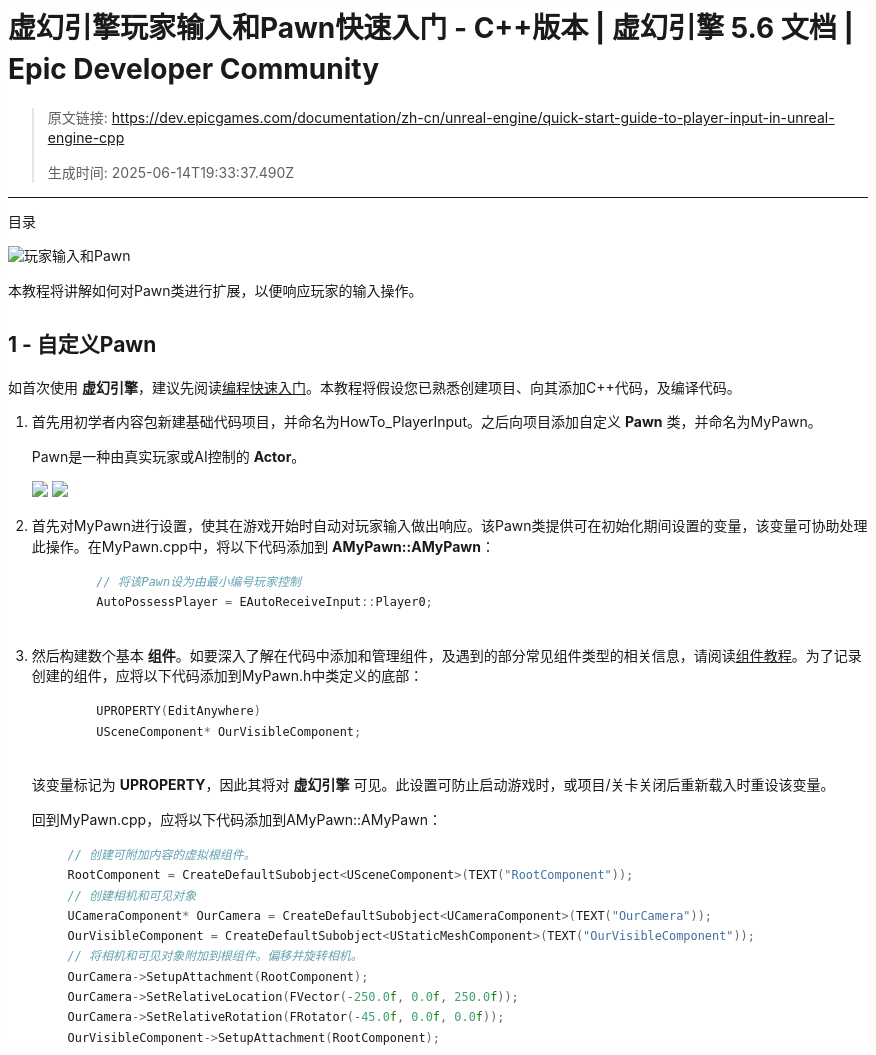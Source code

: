 # 虚幻引擎玩家输入和Pawn快速入门 - C++版本 | 虚幻引擎 5.6 文档 | Epic Developer Community

> 原文链接: https://dev.epicgames.com/documentation/zh-cn/unreal-engine/quick-start-guide-to-player-input-in-unreal-engine-cpp
> 
> 生成时间: 2025-06-14T19:33:37.490Z

---

目录

![玩家输入和Pawn](https://dev.epicgames.com/community/api/documentation/image/5e34d332-ab5d-41b5-a14d-7b5809861947?resizing_type=fill&width=1920&height=335)

本教程将讲解如何对Pawn类进行扩展，以便响应玩家的输入操作。

## 1 - 自定义Pawn

如首次使用 **虚幻引擎**，建议先阅读[编程快速入门](/documentation/zh-cn/unreal-engine/unreal-engine-cpp-quick-start)。本教程将假设您已熟悉创建项目、向其添加C++代码，及编译代码。

1.  首先用初学者内容包新建基础代码项目，并命名为HowTo\_PlayerInput。之后向项目添加自定义 **Pawn** 类，并命名为MyPawn。
    
    Pawn是一种由真实玩家或AI控制的 **Actor**。
    
    ![](https://d1iv7db44yhgxn.cloudfront.net/documentation/images/4c71c3b7-a621-4136-9f85-34601a6f5bbd/addpawn.png) ![](https://d1iv7db44yhgxn.cloudfront.net/documentation/images/9296f4cc-9abd-4b61-a3f2-a3afcc7ae1b2/nameyournewpawn.png)
2.  首先对MyPawn进行设置，使其在游戏开始时自动对玩家输入做出响应。该Pawn类提供可在初始化期间设置的变量，该变量可协助处理此操作。在MyPawn.cpp中，将以下代码添加到 **AMyPawn::AMyPawn**：
    
    ```cpp
             // 将该Pawn设为由最小编号玩家控制
             AutoPossessPlayer = EAutoReceiveInput::Player0;
    		
    ```
    
3.  然后构建数个基本 **组件**。如要深入了解在代码中添加和管理组件，及遇到的部分常见组件类型的相关信息，请阅读[组件教程](/documentation/zh-cn/unreal-engine/quick-start-guide-to-components-and-collision-in-unreal-engine-cpp)。为了记录创建的组件，应将以下代码添加到MyPawn.h中类定义的底部：
    
    ```cpp
             UPROPERTY(EditAnywhere)
             USceneComponent* OurVisibleComponent;
    		
    ```
    
    该变量标记为 **UPROPERTY**，因此其将对 **虚幻引擎** 可见。此设置可防止启动游戏时，或项目/关卡关闭后重新载入时重设该变量。
    
    回到MyPawn.cpp，应将以下代码添加到AMyPawn::AMyPawn：
    
    ```cpp
         // 创建可附加内容的虚拟根组件。
         RootComponent = CreateDefaultSubobject<USceneComponent>(TEXT("RootComponent"));
         // 创建相机和可见对象
         UCameraComponent* OurCamera = CreateDefaultSubobject<UCameraComponent>(TEXT("OurCamera"));
         OurVisibleComponent = CreateDefaultSubobject<UStaticMeshComponent>(TEXT("OurVisibleComponent"));
         // 将相机和可见对象附加到根组件。偏移并旋转相机。
         OurCamera->SetupAttachment(RootComponent);
         OurCamera->SetRelativeLocation(FVector(-250.0f, 0.0f, 250.0f));
         OurCamera->SetRelativeRotation(FRotator(-45.0f, 0.0f, 0.0f));
         OurVisibleComponent->SetupAttachment(RootComponent);
    